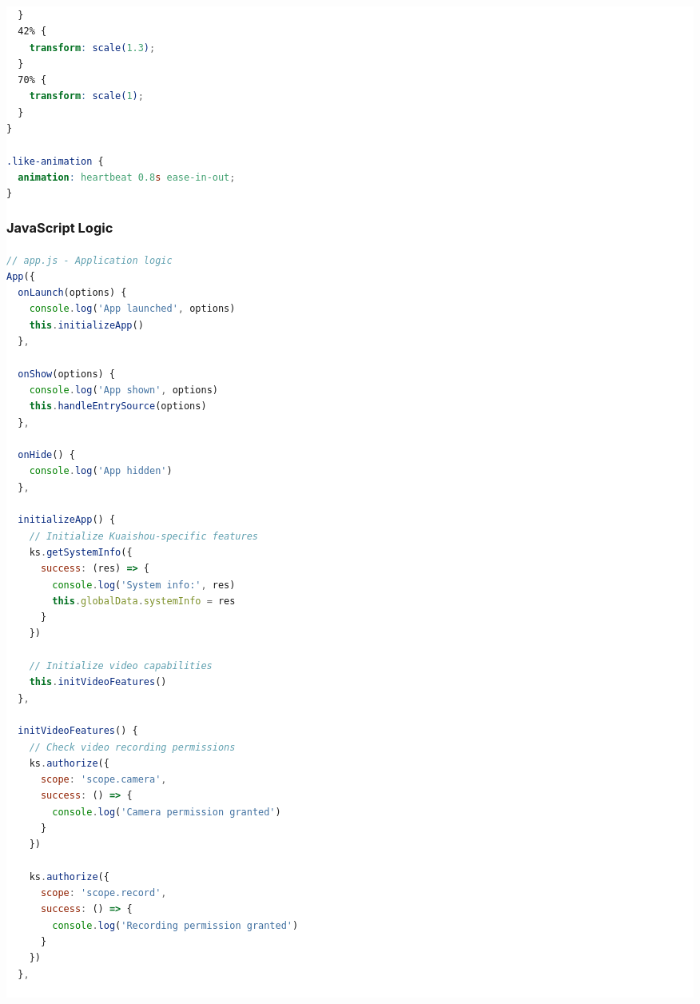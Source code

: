 ```css
  }
  42% {
    transform: scale(1.3);
  }
  70% {
    transform: scale(1);
  }
}

.like-animation {
  animation: heartbeat 0.8s ease-in-out;
}
```

### JavaScript Logic

```javascript
// app.js - Application logic
App({
  onLaunch(options) {
    console.log('App launched', options)
    this.initializeApp()
  },
  
  onShow(options) {
    console.log('App shown', options)
    this.handleEntrySource(options)
  },
  
  onHide() {
    console.log('App hidden')
  },
  
  initializeApp() {
    // Initialize Kuaishou-specific features
    ks.getSystemInfo({
      success: (res) => {
        console.log('System info:', res)
        this.globalData.systemInfo = res
      }
    })
    
    // Initialize video capabilities
    this.initVideoFeatures()
  },
  
  initVideoFeatures() {
    // Check video recording permissions
    ks.authorize({
      scope: 'scope.camera',
      success: () => {
        console.log('Camera permission granted')
      }
    })
    
    ks.authorize({
      scope: 'scope.record',
      success: () => {
        console.log('Recording permission granted')
      }
    })
  },
  
```